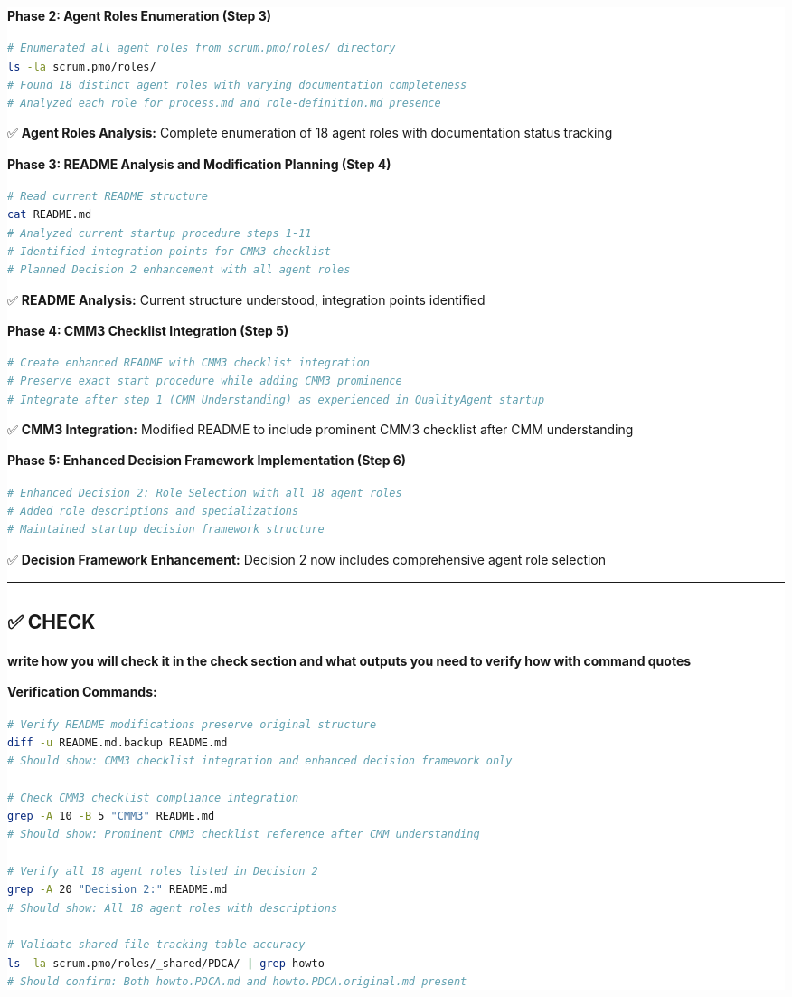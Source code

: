 **Phase 2: Agent Roles Enumeration (Step 3)**
```bash
# Enumerated all agent roles from scrum.pmo/roles/ directory
ls -la scrum.pmo/roles/
# Found 18 distinct agent roles with varying documentation completeness
# Analyzed each role for process.md and role-definition.md presence
```
✅ **Agent Roles Analysis:** Complete enumeration of 18 agent roles with documentation status tracking

**Phase 3: README Analysis and Modification Planning (Step 4)**
```bash
# Read current README structure
cat README.md
# Analyzed current startup procedure steps 1-11
# Identified integration points for CMM3 checklist
# Planned Decision 2 enhancement with all agent roles
```
✅ **README Analysis:** Current structure understood, integration points identified

**Phase 4: CMM3 Checklist Integration (Step 5)**
```bash
# Create enhanced README with CMM3 checklist integration
# Preserve exact start procedure while adding CMM3 prominence
# Integrate after step 1 (CMM Understanding) as experienced in QualityAgent startup
```
✅ **CMM3 Integration:** Modified README to include prominent CMM3 checklist after CMM understanding

**Phase 5: Enhanced Decision Framework Implementation (Step 6)**
```bash
# Enhanced Decision 2: Role Selection with all 18 agent roles
# Added role descriptions and specializations
# Maintained startup decision framework structure
```
✅ **Decision Framework Enhancement:** Decision 2 now includes comprehensive agent role selection

---

## **✅ CHECK**

**write how you will check it in the check section and what outputs you need to verify how with command quotes**

**Verification Commands:**
```bash
# Verify README modifications preserve original structure
diff -u README.md.backup README.md
# Should show: CMM3 checklist integration and enhanced decision framework only

# Check CMM3 checklist compliance integration
grep -A 10 -B 5 "CMM3" README.md
# Should show: Prominent CMM3 checklist reference after CMM understanding

# Verify all 18 agent roles listed in Decision 2
grep -A 20 "Decision 2:" README.md
# Should show: All 18 agent roles with descriptions

# Validate shared file tracking table accuracy
ls -la scrum.pmo/roles/_shared/PDCA/ | grep howto
# Should confirm: Both howto.PDCA.md and howto.PDCA.original.md present
```
